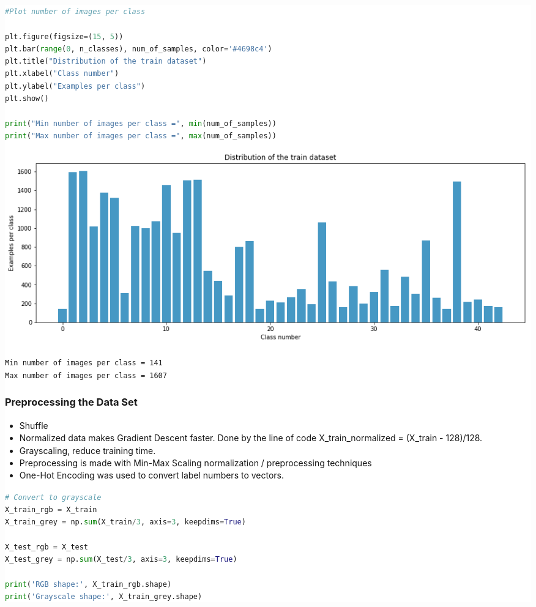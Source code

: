 

```python
#Plot number of images per class

plt.figure(figsize=(15, 5))
plt.bar(range(0, n_classes), num_of_samples, color='#4698c4')
plt.title("Distribution of the train dataset")
plt.xlabel("Class number")
plt.ylabel("Examples per class")
plt.show()

print("Min number of images per class =", min(num_of_samples))
print("Max number of images per class =", max(num_of_samples))
```


![png](output_10_0.png)


    Min number of images per class = 141
    Max number of images per class = 1607


### Preprocessing the Data Set

- Shuffle
- Normalized data makes Gradient Descent faster. Done by the line of code X_train_normalized = (X_train - 128)/128.
- Grayscaling, reduce training time.
- Preprocessing is made with Min-Max Scaling normalization / preprocessing techniques 
- One-Hot Encoding was used to convert label numbers to vectors.




```python
# Convert to grayscale
X_train_rgb = X_train
X_train_grey = np.sum(X_train/3, axis=3, keepdims=True)

X_test_rgb = X_test
X_test_grey = np.sum(X_test/3, axis=3, keepdims=True)

print('RGB shape:', X_train_rgb.shape)
print('Grayscale shape:', X_train_grey.shape)
```
